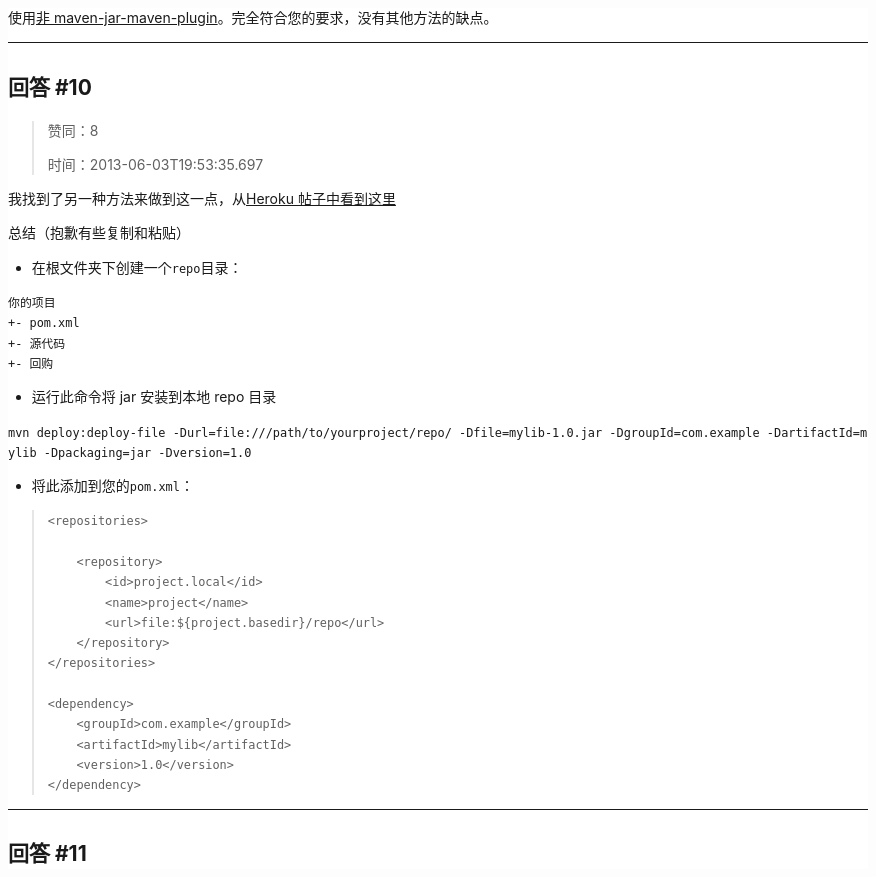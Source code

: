 使用[非 maven-jar-maven-plugin](https://github.com/stephenc/non-maven-jar-maven-plugin)。完全符合您的要求，没有其他方法的缺点。

* * *

## 回答 #10

> 赞同：8
> 
> 时间：2013-06-03T19:53:35.697

我找到了另一种方法来做到这一点，从[Heroku 帖子中看到这里](https://devcenter.heroku.com/articles/local-maven-dependencies#deploy-the-artifact-into-the-repo)

总结（抱歉有些复制和粘贴）

*   在根文件夹下创建一个`repo`目录：

```
你的项目
+- pom.xml
+- 源代码
+- 回购

```

*   运行此命令将 jar 安装到本地 repo 目录

```
mvn deploy:deploy-file -Durl=file:///path/to/yourproject/repo/ -Dfile=mylib-1.0.jar -DgroupId=com.example -DartifactId=mylib -Dpackaging=jar -Dversion=1.0

```

*   将此添加到您的`pom.xml`：

> ```
> <repositories>
>     
>     <repository>
>         <id>project.local</id>
>         <name>project</name>
>         <url>file:${project.basedir}/repo</url>
>     </repository>
> </repositories>
> 
> <dependency>
>     <groupId>com.example</groupId>
>     <artifactId>mylib</artifactId>
>     <version>1.0</version>  
> </dependency> 
> ```

* * *

## 回答 #11
